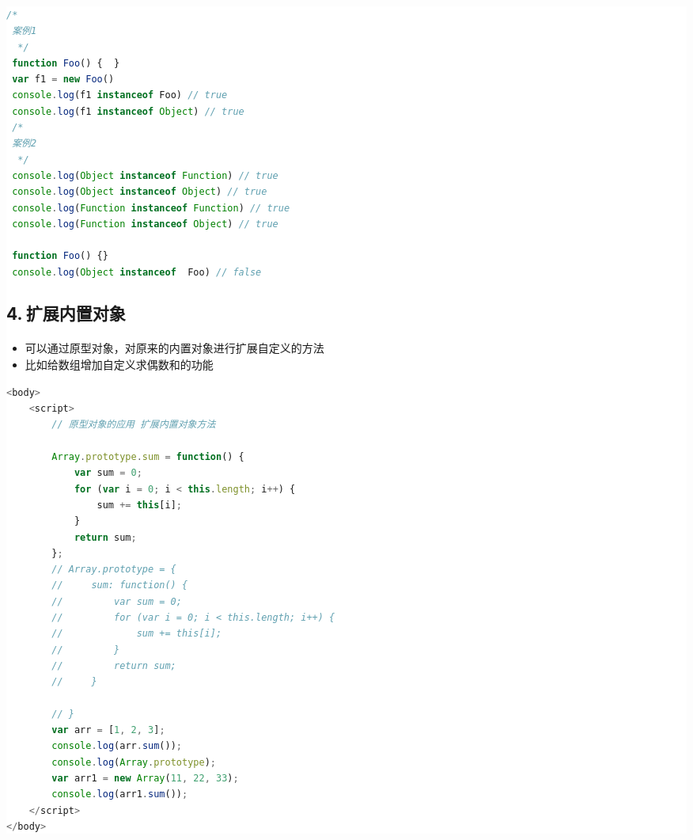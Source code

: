 
```javascript
/*
 案例1
  */
 function Foo() {  }
 var f1 = new Foo()
 console.log(f1 instanceof Foo) // true
 console.log(f1 instanceof Object) // true
 /*
 案例2
  */
 console.log(Object instanceof Function) // true
 console.log(Object instanceof Object) // true
 console.log(Function instanceof Function) // true
 console.log(Function instanceof Object) // true

 function Foo() {}
 console.log(Object instanceof  Foo) // false
```



## 4. 扩展内置对象

- 可以通过原型对象，对原来的内置对象进行扩展自定义的方法
- 比如给数组增加自定义求偶数和的功能

```javascript
<body>
    <script>
        // 原型对象的应用 扩展内置对象方法

        Array.prototype.sum = function() {
            var sum = 0;
            for (var i = 0; i < this.length; i++) {
                sum += this[i];
            }
            return sum;
        };
        // Array.prototype = {
        //     sum: function() {
        //         var sum = 0;
        //         for (var i = 0; i < this.length; i++) {
        //             sum += this[i];
        //         }
        //         return sum;
        //     }

        // }
        var arr = [1, 2, 3];
        console.log(arr.sum());
        console.log(Array.prototype);
        var arr1 = new Array(11, 22, 33);
        console.log(arr1.sum());
    </script>
</body>
```
